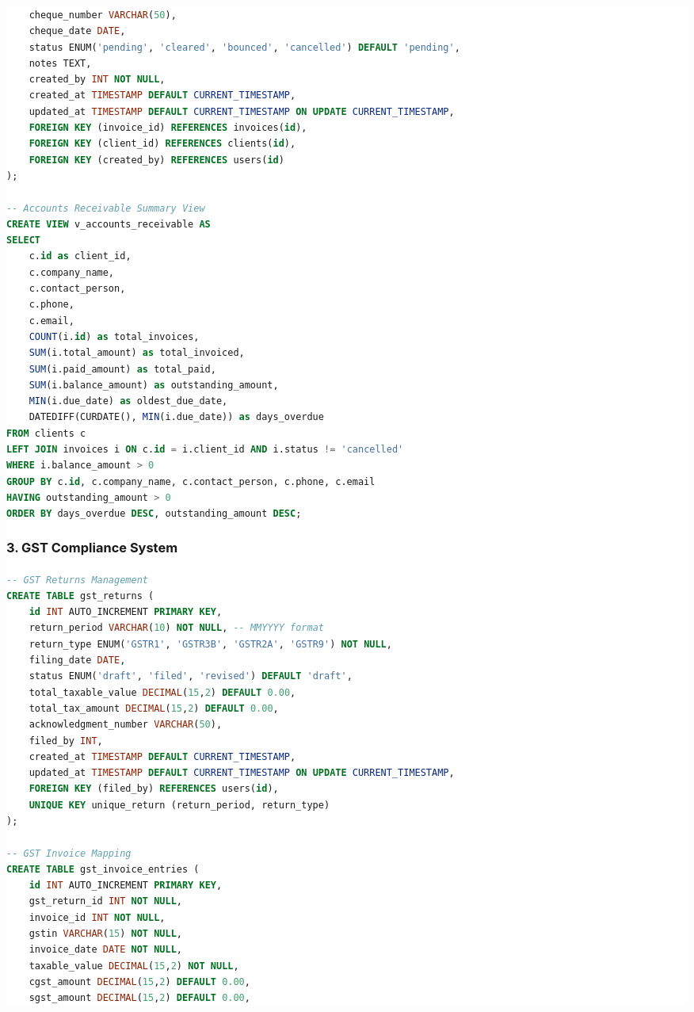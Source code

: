 ```sql
    cheque_number VARCHAR(50),
    cheque_date DATE,
    status ENUM('pending', 'cleared', 'bounced', 'cancelled') DEFAULT 'pending',
    notes TEXT,
    created_by INT NOT NULL,
    created_at TIMESTAMP DEFAULT CURRENT_TIMESTAMP,
    updated_at TIMESTAMP DEFAULT CURRENT_TIMESTAMP ON UPDATE CURRENT_TIMESTAMP,
    FOREIGN KEY (invoice_id) REFERENCES invoices(id),
    FOREIGN KEY (client_id) REFERENCES clients(id),
    FOREIGN KEY (created_by) REFERENCES users(id)
);

-- Accounts Receivable Summary View
CREATE VIEW v_accounts_receivable AS
SELECT 
    c.id as client_id,
    c.company_name,
    c.contact_person,
    c.phone,
    c.email,
    COUNT(i.id) as total_invoices,
    SUM(i.total_amount) as total_invoiced,
    SUM(i.paid_amount) as total_paid,
    SUM(i.balance_amount) as outstanding_amount,
    MIN(i.due_date) as oldest_due_date,
    DATEDIFF(CURDATE(), MIN(i.due_date)) as days_overdue
FROM clients c
LEFT JOIN invoices i ON c.id = i.client_id AND i.status != 'cancelled'
WHERE i.balance_amount > 0
GROUP BY c.id, c.company_name, c.contact_person, c.phone, c.email
HAVING outstanding_amount > 0
ORDER BY days_overdue DESC, outstanding_amount DESC;
```

### 3. GST Compliance System
```sql
-- GST Returns Management
CREATE TABLE gst_returns (
    id INT AUTO_INCREMENT PRIMARY KEY,
    return_period VARCHAR(10) NOT NULL, -- MMYYYY format
    return_type ENUM('GSTR1', 'GSTR3B', 'GSTR2A', 'GSTR9') NOT NULL,
    filing_date DATE,
    status ENUM('draft', 'filed', 'revised') DEFAULT 'draft',
    total_taxable_value DECIMAL(15,2) DEFAULT 0.00,
    total_tax_amount DECIMAL(15,2) DEFAULT 0.00,
    acknowledgment_number VARCHAR(50),
    filed_by INT,
    created_at TIMESTAMP DEFAULT CURRENT_TIMESTAMP,
    updated_at TIMESTAMP DEFAULT CURRENT_TIMESTAMP ON UPDATE CURRENT_TIMESTAMP,
    FOREIGN KEY (filed_by) REFERENCES users(id),
    UNIQUE KEY unique_return (return_period, return_type)
);

-- GST Invoice Mapping
CREATE TABLE gst_invoice_entries (
    id INT AUTO_INCREMENT PRIMARY KEY,
    gst_return_id INT NOT NULL,
    invoice_id INT NOT NULL,
    gstin VARCHAR(15) NOT NULL,
    invoice_date DATE NOT NULL,
    taxable_value DECIMAL(15,2) NOT NULL,
    cgst_amount DECIMAL(15,2) DEFAULT 0.00,
    sgst_amount DECIMAL(15,2) DEFAULT 0.00,
```